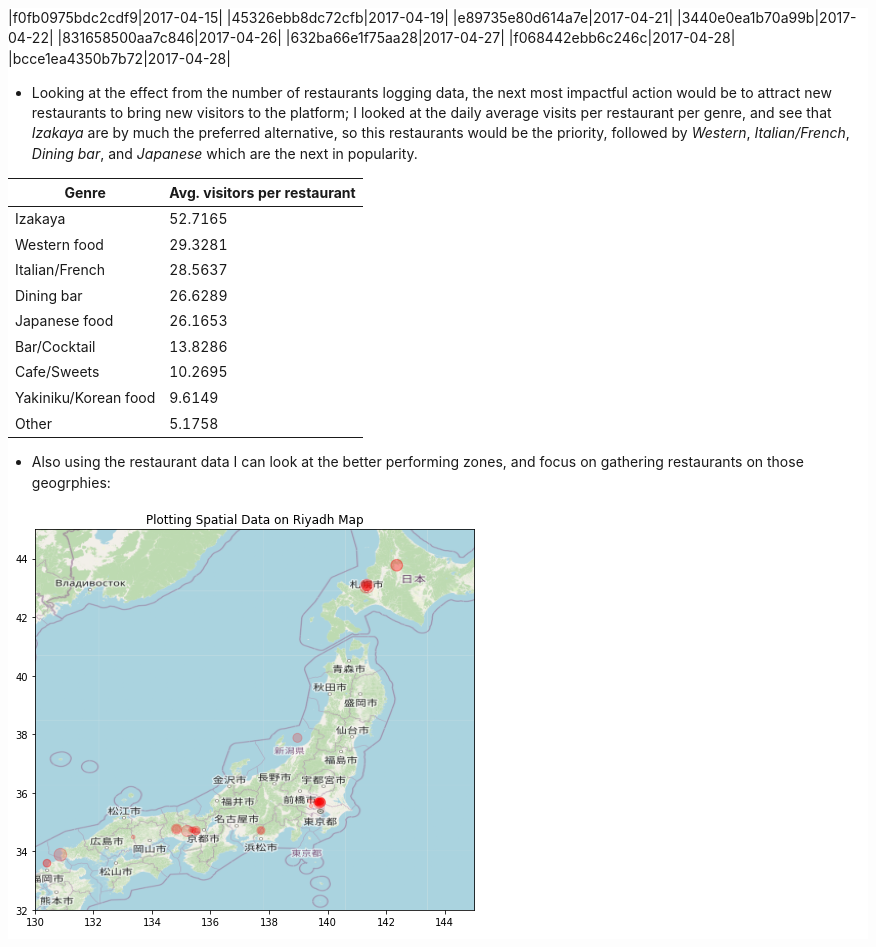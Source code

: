 |f0fb0975bdc2cdf9|2017-04-15|
|45326ebb8dc72cfb|2017-04-19|
|e89735e80d614a7e|2017-04-21|
|3440e0ea1b70a99b|2017-04-22|
|831658500aa7c846|2017-04-26|
|632ba66e1f75aa28|2017-04-27|
|f068442ebb6c246c|2017-04-28|
|bcce1ea4350b7b72|2017-04-28|

- Looking at the effect from the number of restaurants logging data, the next most impactful action would be to attract new restaurants to bring new visitors to the platform; I looked at the daily average visits per restaurant per genre, and see that *Izakaya* are by much the preferred alternative, so this restaurants would be the priority, followed by *Western*, *Italian/French*, *Dining bar*, and *Japanese* which are the next in popularity.

|Genre|Avg. visitors per restaurant|
|----------|------------|
|Izakaya|52.7165|
|Western food|29.3281|
|Italian/French|28.5637|
|Dining bar|26.6289|
|Japanese food|26.1653|
|Bar/Cocktail|13.8286|
|Cafe/Sweets|10.2695|
|Yakiniku/Korean food|9.6149|
|Other|5.1758|

- Also using the restaurant data I can look at the better performing zones, and focus on gathering restaurants on those geogrphies:

![restaurants geolocation](https://github.com/adanttmm/DiDi_case/blob/main/map_visits.png)
